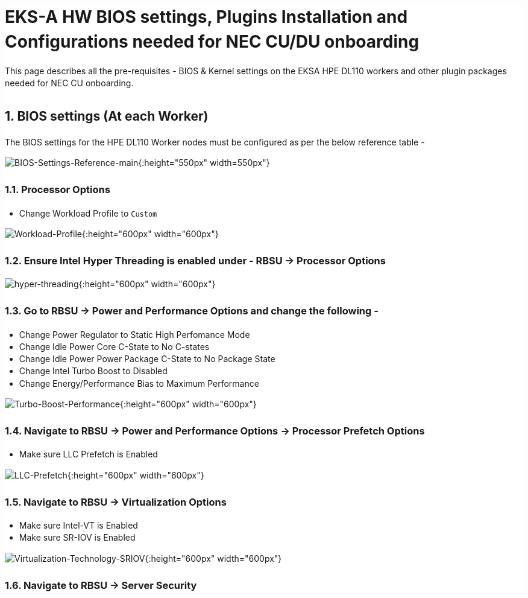 # EKS-A HW BIOS settings, Plugins Installation and Configurations needed for NEC CU/DU onboarding

This page describes all the pre-requisites - BIOS & Kernel settings on the EKSA HPE DL110 workers and other plugin packages needed for NEC CU onboarding.

## 1. BIOS settings (At each Worker)

The BIOS settings for the HPE DL110 Worker nodes must be configured as per the below reference table -

![BIOS-Settings-Reference-main](images/BIOS-Settings-Reference-main.png){:height="550px" width=550px"}

### 1.1. Processor Options

* Change Workload Profile to `Custom`

![Workload-Profile](images/Workload-Profile.png){:height="600px" width="600px"}

### 1.2. Ensure Intel Hyper Threading is enabled under - RBSU -> Processor Options

![hyper-threading](images/hyper-threading.png){:height="600px" width="600px"}

### 1.3. Go to RBSU -> Power and Performance Options and change the following -

* Change Power Regulator to Static High Perfomance Mode
* Change Idle Power Core C-State to No C-states
* Change Idle Power Power Package C-State to No Package State
* Change Intel Turbo Boost to Disabled
* Change Energy/Performance Bias to Maximum Performance

![Turbo-Boost-Performance](images/Turbo-Boost-Performance.png){:height="600px" width="600px"}

### 1.4. Navigate to RBSU -> Power and Performance Options -> Processor Prefetch Options

* Make sure LLC Prefetch is Enabled

![LLC-Prefetch](images/LLC-Prefetch.png){:height="600px" width="600px"}

### 1.5. Navigate to RBSU -> Virtualization Options

* Make sure Intel-VT is Enabled
* Make sure SR-IOV is Enabled

![Virtualization-Technology-SRIOV](images/Virtualization-Technology-SRIOV.png){:height="600px" width="600px"}

### 1.6. Navigate to RBSU -> Server Security
